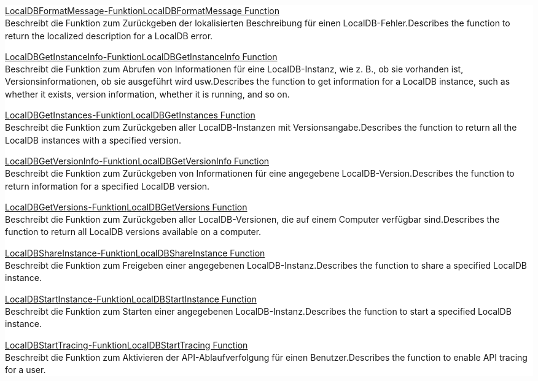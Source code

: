  [<span data-ttu-id="151b1-167">LocalDBFormatMessage-Funktion</span><span class="sxs-lookup"><span data-stu-id="151b1-167">LocalDBFormatMessage Function</span></span>](localdbformatmessage-function.md)  
 <span data-ttu-id="151b1-168">Beschreibt die Funktion zum Zurückgeben der lokalisierten Beschreibung für einen LocalDB-Fehler.</span><span class="sxs-lookup"><span data-stu-id="151b1-168">Describes the function to return the localized description for a LocalDB error.</span></span>  
  
 [<span data-ttu-id="151b1-169">LocalDBGetInstanceInfo-Funktion</span><span class="sxs-lookup"><span data-stu-id="151b1-169">LocalDBGetInstanceInfo Function</span></span>](localdbgetinstanceinfo-function.md)  
 <span data-ttu-id="151b1-170">Beschreibt die Funktion zum Abrufen von Informationen für eine LocalDB-Instanz, wie z. B., ob sie vorhanden ist, Versionsinformationen, ob sie ausgeführt wird usw.</span><span class="sxs-lookup"><span data-stu-id="151b1-170">Describes the function to get information for a LocalDB instance, such as whether it exists, version information, whether it is running, and so on.</span></span>  
  
 [<span data-ttu-id="151b1-171">LocalDBGetInstances-Funktion</span><span class="sxs-lookup"><span data-stu-id="151b1-171">LocalDBGetInstances Function</span></span>](localdbgetinstances-function.md)  
 <span data-ttu-id="151b1-172">Beschreibt die Funktion zum Zurückgeben aller LocalDB-Instanzen mit Versionsangabe.</span><span class="sxs-lookup"><span data-stu-id="151b1-172">Describes the function to return all the LocalDB instances with a specified version.</span></span>  
  
 [<span data-ttu-id="151b1-173">LocalDBGetVersionInfo-Funktion</span><span class="sxs-lookup"><span data-stu-id="151b1-173">LocalDBGetVersionInfo Function</span></span>](localdbgetversioninfo-function.md)  
 <span data-ttu-id="151b1-174">Beschreibt die Funktion zum Zurückgeben von Informationen für eine angegebene LocalDB-Version.</span><span class="sxs-lookup"><span data-stu-id="151b1-174">Describes the function to return information for a specified LocalDB version.</span></span>  
  
 [<span data-ttu-id="151b1-175">LocalDBGetVersions-Funktion</span><span class="sxs-lookup"><span data-stu-id="151b1-175">LocalDBGetVersions Function</span></span>](localdbgetversions-function.md)  
 <span data-ttu-id="151b1-176">Beschreibt die Funktion zum Zurückgeben aller LocalDB-Versionen, die auf einem Computer verfügbar sind.</span><span class="sxs-lookup"><span data-stu-id="151b1-176">Describes the function to return all LocalDB versions available on a computer.</span></span>  
  
 [<span data-ttu-id="151b1-177">LocalDBShareInstance-Funktion</span><span class="sxs-lookup"><span data-stu-id="151b1-177">LocalDBShareInstance Function</span></span>](localdbshareinstance-function.md)  
 <span data-ttu-id="151b1-178">Beschreibt die Funktion zum Freigeben einer angegebenen LocalDB-Instanz.</span><span class="sxs-lookup"><span data-stu-id="151b1-178">Describes the function to share a specified LocalDB instance.</span></span>  
  
 [<span data-ttu-id="151b1-179">LocalDBStartInstance-Funktion</span><span class="sxs-lookup"><span data-stu-id="151b1-179">LocalDBStartInstance Function</span></span>](localdbstartinstance-function.md)  
 <span data-ttu-id="151b1-180">Beschreibt die Funktion zum Starten einer angegebenen LocalDB-Instanz.</span><span class="sxs-lookup"><span data-stu-id="151b1-180">Describes the function to start a specified LocalDB instance.</span></span>  
  
 [<span data-ttu-id="151b1-181">LocalDBStartTracing-Funktion</span><span class="sxs-lookup"><span data-stu-id="151b1-181">LocalDBStartTracing Function</span></span>](localdbstarttracing-function.md)  
 <span data-ttu-id="151b1-182">Beschreibt die Funktion zum Aktivieren der API-Ablaufverfolgung für einen Benutzer.</span><span class="sxs-lookup"><span data-stu-id="151b1-182">Describes the function to enable API tracing for a user.</span></span>  
  